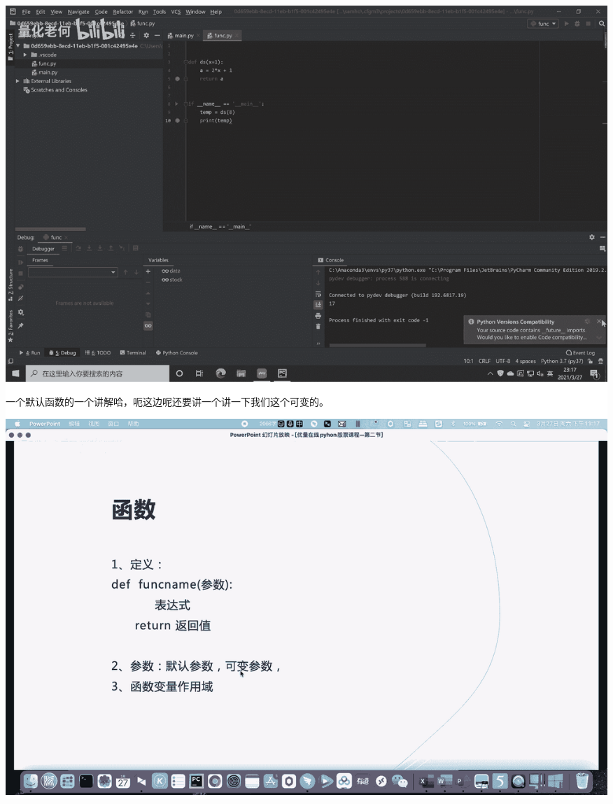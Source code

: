 ![](img/ce265b1d5304783a9df94ca3e51f2466_20.png)

一个默认函数的一个讲解哈，呃这边呢还要讲一个讲一下我们这个可变的。

![](img/ce265b1d5304783a9df94ca3e51f2466_22.png)
